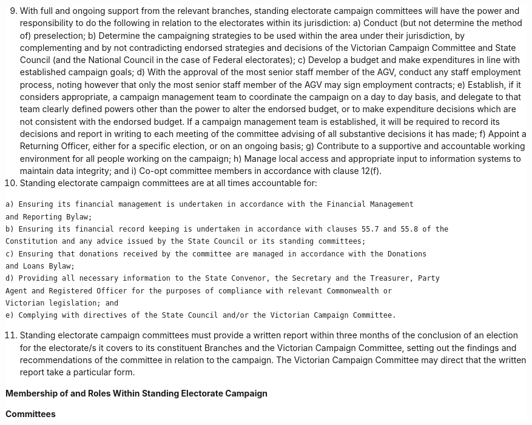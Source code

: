 9. With full and ongoing support from the relevant branches, standing electorate campaign committees will
    have the power and responsibility to do the following in relation to the electorates within its jurisdiction:
a) Conduct (but not determine the method of) preselection;
b) Determine the campaigning strategies to be used within the area under their jurisdiction, by
complementing and by not contradicting endorsed strategies and decisions of the Victorian
Campaign Committee and State Council (and the National Council in the case of Federal
electorates);
c) Develop a budget and make expenditures in line with established campaign goals;
d) With the approval of the most senior staff member of the AGV, conduct any staff employment
process, noting however that only the most senior staff member of the AGV may sign employment
contracts;
e) Establish, if it considers appropriate, a campaign management team to coordinate the campaign on
a day to day basis, and delegate to that team clearly defined powers other than the power to alter
the endorsed budget, or to make expenditure decisions which are not consistent with the endorsed
budget. If a campaign management team is established, it will be required to record its decisions
and report in writing to each meeting of the committee advising of all substantive decisions it has
made;
f) Appoint a Returning Officer, either for a specific election, or on an ongoing basis;
g) Contribute to a supportive and accountable working environment for all people working on the
campaign;
h) Manage local access and appropriate input to information systems to maintain data integrity; and
i) Co-opt committee members in accordance with clause 12(f).
10. Standing electorate campaign committees are at all times accountable for:

```
a) Ensuring its financial management is undertaken in accordance with the Financial Management
and Reporting Bylaw;
b) Ensuring its financial record keeping is undertaken in accordance with clauses 55.7 and 55.8 of the
Constitution and any advice issued by the State Council or its standing committees;
c) Ensuring that donations received by the committee are managed in accordance with the Donations
and Loans Bylaw;
d) Providing all necessary information to the State Convenor, the Secretary and the Treasurer, Party
Agent and Registered Officer for the purposes of compliance with relevant Commonwealth or
Victorian legislation; and
e) Complying with directives of the State Council and/or the Victorian Campaign Committee.
```
11. Standing electorate campaign committees must provide a written report within three months of the
    conclusion of an election for the electorate/s it covers to its constituent Branches and the Victorian
    Campaign Committee, setting out the findings and recommendations of the committee in relation to the
    campaign. The Victorian Campaign Committee may direct that the written report take a particular form.

**Membership of and Roles Within Standing Electorate Campaign**

**Committees**
